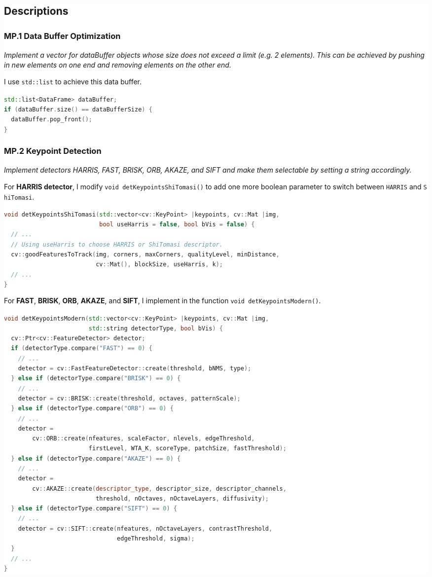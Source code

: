 ## Descriptions

### MP.1 Data Buffer Optimization
*Implement a vector for dataBuffer objects whose size does not exceed a limit (e.g. 2 elements). This can be achieved by pushing in new elements on one end and removing elements on the other end.*

I use `std::list` to achieve this data buffer.
```c++
std::list<DataFrame> dataBuffer;
if (dataBuffer.size() == dataBufferSize) {
  dataBuffer.pop_front();
}
```

### MP.2 Keypoint Detection
*Implement detectors HARRIS, FAST, BRISK, ORB, AKAZE, and SIFT and make them selectable by setting a string accordingly.*

For **HARRIS detector**, I modify `void detKeypointsShiTomasi()` to add one more boolean parameter to switch between `HARRIS` and `ShiTomasi`.
```c++
void detKeypointsShiTomasi(std::vector<cv::KeyPoint> |keypoints, cv::Mat |img,
                           bool useHarris = false, bool bVis = false) {
  // ...
  // Using useHarris to choose HARRIS or ShiTomasi descriptor.
  cv::goodFeaturesToTrack(img, corners, maxCorners, qualityLevel, minDistance,
                          cv::Mat(), blockSize, useHarris, k);
  // ...
}
```

For **FAST**, **BRISK**, **ORB**, **AKAZE**, and **SIFT**, I implement in the function `void detKeypointsModern()`.
```c++
void detKeypointsModern(std::vector<cv::KeyPoint> |keypoints, cv::Mat |img,
                        std::string detectorType, bool bVis) {
  cv::Ptr<cv::FeatureDetector> detector;
  if (detectorType.compare("FAST") == 0) {
    // ...
    detector = cv::FastFeatureDetector::create(threshold, bNMS, type);
  } else if (detectorType.compare("BRISK") == 0) {
    // ...
    detector = cv::BRISK::create(threshold, octaves, patternScale);
  } else if (detectorType.compare("ORB") == 0) {
    // ...
    detector =
        cv::ORB::create(nfeatures, scaleFactor, nlevels, edgeThreshold,
                        firstLevel, WTA_K, scoreType, patchSize, fastThreshold);
  } else if (detectorType.compare("AKAZE") == 0) {
    // ...
    detector =
        cv::AKAZE::create(descriptor_type, descriptor_size, descriptor_channels,
                          threshold, nOctaves, nOctaveLayers, diffusivity);
  } else if (detectorType.compare("SIFT") == 0) {
    // ...
    detector = cv::SIFT::create(nfeatures, nOctaveLayers, contrastThreshold,
                                edgeThreshold, sigma);
  }
  // ...
}
```
